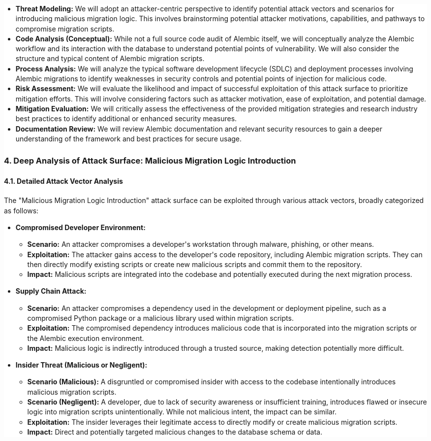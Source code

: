 *   **Threat Modeling:**  We will adopt an attacker-centric perspective to identify potential attack vectors and scenarios for introducing malicious migration logic. This involves brainstorming potential attacker motivations, capabilities, and pathways to compromise migration scripts.
*   **Code Analysis (Conceptual):**  While not a full source code audit of Alembic itself, we will conceptually analyze the Alembic workflow and its interaction with the database to understand potential points of vulnerability. We will also consider the structure and typical content of Alembic migration scripts.
*   **Process Analysis:**  We will analyze the typical software development lifecycle (SDLC) and deployment processes involving Alembic migrations to identify weaknesses in security controls and potential points of injection for malicious code.
*   **Risk Assessment:**  We will evaluate the likelihood and impact of successful exploitation of this attack surface to prioritize mitigation efforts. This will involve considering factors such as attacker motivation, ease of exploitation, and potential damage.
*   **Mitigation Evaluation:**  We will critically assess the effectiveness of the provided mitigation strategies and research industry best practices to identify additional or enhanced security measures.
*   **Documentation Review:**  We will review Alembic documentation and relevant security resources to gain a deeper understanding of the framework and best practices for secure usage.

### 4. Deep Analysis of Attack Surface: Malicious Migration Logic Introduction

#### 4.1. Detailed Attack Vector Analysis

The "Malicious Migration Logic Introduction" attack surface can be exploited through various attack vectors, broadly categorized as follows:

*   **Compromised Developer Environment:**
    *   **Scenario:** An attacker compromises a developer's workstation through malware, phishing, or other means.
    *   **Exploitation:** The attacker gains access to the developer's code repository, including Alembic migration scripts. They can then directly modify existing scripts or create new malicious scripts and commit them to the repository.
    *   **Impact:**  Malicious scripts are integrated into the codebase and potentially executed during the next migration process.

*   **Supply Chain Attack:**
    *   **Scenario:**  An attacker compromises a dependency used in the development or deployment pipeline, such as a compromised Python package or a malicious library used within migration scripts.
    *   **Exploitation:**  The compromised dependency introduces malicious code that is incorporated into the migration scripts or the Alembic execution environment.
    *   **Impact:**  Malicious logic is indirectly introduced through a trusted source, making detection potentially more difficult.

*   **Insider Threat (Malicious or Negligent):**
    *   **Scenario (Malicious):** A disgruntled or compromised insider with access to the codebase intentionally introduces malicious migration scripts.
    *   **Scenario (Negligent):** A developer, due to lack of security awareness or insufficient training, introduces flawed or insecure logic into migration scripts unintentionally. While not malicious intent, the impact can be similar.
    *   **Exploitation:**  The insider leverages their legitimate access to directly modify or create malicious migration scripts.
    *   **Impact:**  Direct and potentially targeted malicious changes to the database schema or data.
